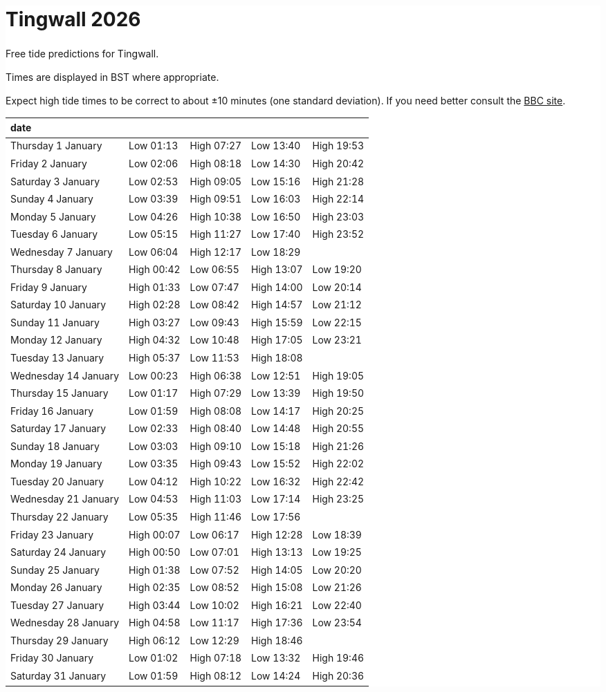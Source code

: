# Tingwall 2026
Free tide predictions for Tingwall.

Times are displayed in BST where appropriate.

Expect high tide times to be correct to about ±10 minutes (one standard deviation).
If you need better consult the [BBC site](https://www.bbc.co.uk/weather/coast-and-sea/tide-tables).

| date |   |   |   |   |
|:-----|---|---|---|---|
| Thursday 1 January | Low 01:13 | High 07:27 | Low 13:40 | High 19:53 | 
| Friday 2 January | Low 02:06 | High 08:18 | Low 14:30 | High 20:42 | 
| Saturday 3 January | Low 02:53 | High 09:05 | Low 15:16 | High 21:28 | 
| Sunday 4 January | Low 03:39 | High 09:51 | Low 16:03 | High 22:14 | 
| Monday 5 January | Low 04:26 | High 10:38 | Low 16:50 | High 23:03 | 
| Tuesday 6 January | Low 05:15 | High 11:27 | Low 17:40 | High 23:52 | 
| Wednesday 7 January | Low 06:04 | High 12:17 | Low 18:29 |  | 
| Thursday 8 January | High 00:42 | Low 06:55 | High 13:07 | Low 19:20 | 
| Friday 9 January | High 01:33 | Low 07:47 | High 14:00 | Low 20:14 | 
| Saturday 10 January | High 02:28 | Low 08:42 | High 14:57 | Low 21:12 | 
| Sunday 11 January | High 03:27 | Low 09:43 | High 15:59 | Low 22:15 | 
| Monday 12 January | High 04:32 | Low 10:48 | High 17:05 | Low 23:21 | 
| Tuesday 13 January | High 05:37 | Low 11:53 | High 18:08 |  | 
| Wednesday 14 January | Low 00:23 | High 06:38 | Low 12:51 | High 19:05 | 
| Thursday 15 January | Low 01:17 | High 07:29 | Low 13:39 | High 19:50 | 
| Friday 16 January | Low 01:59 | High 08:08 | Low 14:17 | High 20:25 | 
| Saturday 17 January | Low 02:33 | High 08:40 | Low 14:48 | High 20:55 | 
| Sunday 18 January | Low 03:03 | High 09:10 | Low 15:18 | High 21:26 | 
| Monday 19 January | Low 03:35 | High 09:43 | Low 15:52 | High 22:02 | 
| Tuesday 20 January | Low 04:12 | High 10:22 | Low 16:32 | High 22:42 | 
| Wednesday 21 January | Low 04:53 | High 11:03 | Low 17:14 | High 23:25 | 
| Thursday 22 January | Low 05:35 | High 11:46 | Low 17:56 |  | 
| Friday 23 January | High 00:07 | Low 06:17 | High 12:28 | Low 18:39 | 
| Saturday 24 January | High 00:50 | Low 07:01 | High 13:13 | Low 19:25 | 
| Sunday 25 January | High 01:38 | Low 07:52 | High 14:05 | Low 20:20 | 
| Monday 26 January | High 02:35 | Low 08:52 | High 15:08 | Low 21:26 | 
| Tuesday 27 January | High 03:44 | Low 10:02 | High 16:21 | Low 22:40 | 
| Wednesday 28 January | High 04:58 | Low 11:17 | High 17:36 | Low 23:54 | 
| Thursday 29 January | High 06:12 | Low 12:29 | High 18:46 |  | 
| Friday 30 January | Low 01:02 | High 07:18 | Low 13:32 | High 19:46 | 
| Saturday 31 January | Low 01:59 | High 08:12 | Low 14:24 | High 20:36 | 